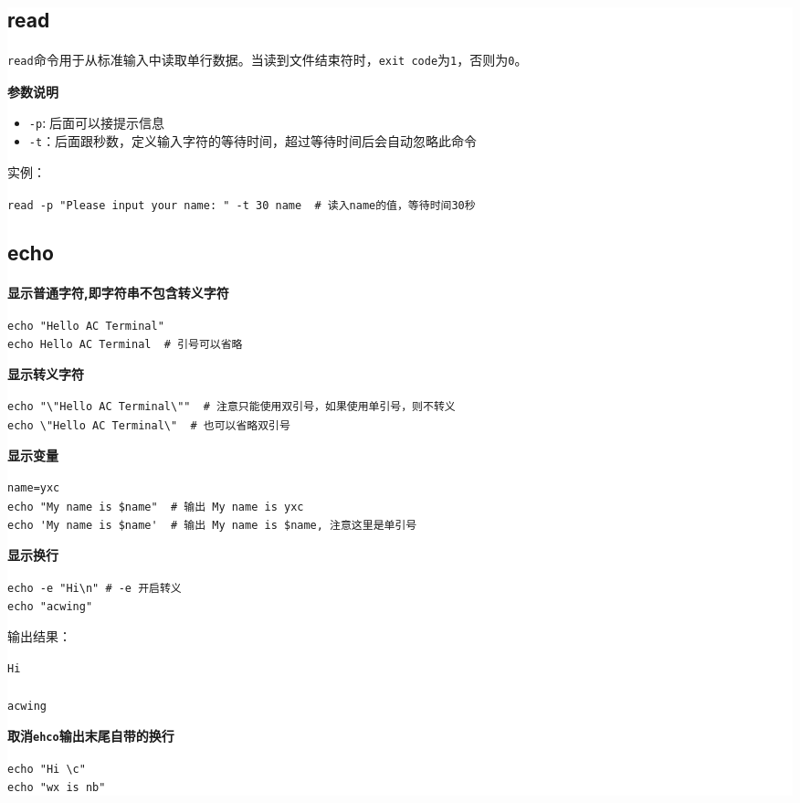 ## read

`read`命令用于从标准输入中读取单行数据。当读到文件结束符时，`exit code`为`1`，否则为`0`。

**参数说明**

+ `-p`: 后面可以接提示信息
+ `-t`：后面跟秒数，定义输入字符的等待时间，超过等待时间后会自动忽略此命令

实例：

```shell
read -p "Please input your name: " -t 30 name  # 读入name的值，等待时间30秒
```

## echo

**显示普通字符,即字符串不包含转义字符**

```shell
echo "Hello AC Terminal"
echo Hello AC Terminal  # 引号可以省略
```

**显示转义字符**

```shell
echo "\"Hello AC Terminal\""  # 注意只能使用双引号，如果使用单引号，则不转义
echo \"Hello AC Terminal\"  # 也可以省略双引号
```

**显示变量**

```shell
name=yxc
echo "My name is $name"  # 输出 My name is yxc
echo 'My name is $name'  # 输出 My name is $name, 注意这里是单引号
```

**显示换行**

```shell
echo -e "Hi\n" # -e 开启转义
echo "acwing"
```

输出结果：

```shell
Hi

acwing
```

**取消`ehco`输出末尾自带的换行**

```shell
echo "Hi \c"
echo "wx is nb"
```
